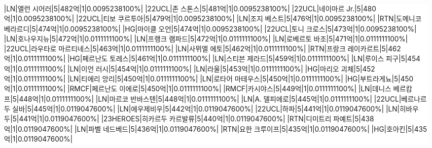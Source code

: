 |LN|앨런 시어러|5|482억|1|0.0095238100%|
|22UCL|존 스톤스|5|481억|1|0.0095238100%|
|22UCL|네이마르 Jr.|5|480억|1|0.0095238100%|
|22UCL|티보 쿠르투아|5|479억|1|0.0095238100%|
|LN|조지 베스트|5|476억|1|0.0095238100%|
|RTN|도메니코 베라르디|5|474억|1|0.0095238100%|
|HG|마이클 오언|5|474억|1|0.0095238100%|
|22UCL|토니 크로스|5|473억|1|0.0095238100%|
|LN|호나우지뉴|5|472억|1|0.0111111100%|
|LN|프랭크 램파드|5|472억|1|0.0111111100%|
|LN|로베르토 바조|5|471억|1|0.0111111100%|
|22UCL|라우타로 마르티네스|5|463억|1|0.0111111100%|
|LN|사뮈엘 에토|5|462억|1|0.0111111100%|
|RTN|프랑크 레이카르트|5|462억|1|0.0111111100%|
|HG|페르난도 토레스|5|461억|1|0.0111111100%|
|LN|스티븐 제라드|5|459억|1|0.0111111100%|
|LN|루이스 피구|5|454억|1|0.0111111100%|
|LN|이언 러시|5|454억|1|0.0111111100%|
|LN|라울|5|453억|1|0.0111111100%|
|HG|마리오 괴체|5|452억|1|0.0111111100%|
|LN|티에리 앙리|5|450억|1|0.0111111100%|
|LN|로타어 마테우스|5|450억|1|0.0111111100%|
|HG|부트라게뇨|5|450억|1|0.0111111100%|
|RMCF|페르난도 이에로|5|450억|1|0.0111111100%|
|RMCF|카시야스|5|449억|1|0.0111111100%|
|LN|데니스 베르캄프|5|448억|1|0.0111111100%|
|LN|마르코 반바스텐|5|448억|1|0.0111111100%|
|LN|A. 델피에로|5|445억|1|0.0111111100%|
|22UCL|베르나르두 실바|5|445억|1|0.0119047600%|
|LN|에우제비우|5|442억|1|0.0119047600%|
|22UCL|하파|5|441억|1|0.0119047600%|
|LN|히바우두|5|441억|1|0.0119047600%|
|23HEROES|히카르두 카르발류|5|440억|1|0.0119047600%|
|RTN|디미트리 파예트|5|438억|1|0.0119047600%|
|LN|파벨 네드베드|5|436억|1|0.0119047600%|
|RTN|요한 크루이프|5|435억|1|0.0119047600%|
|HG|호아킨|5|435억|1|0.0119047600%|